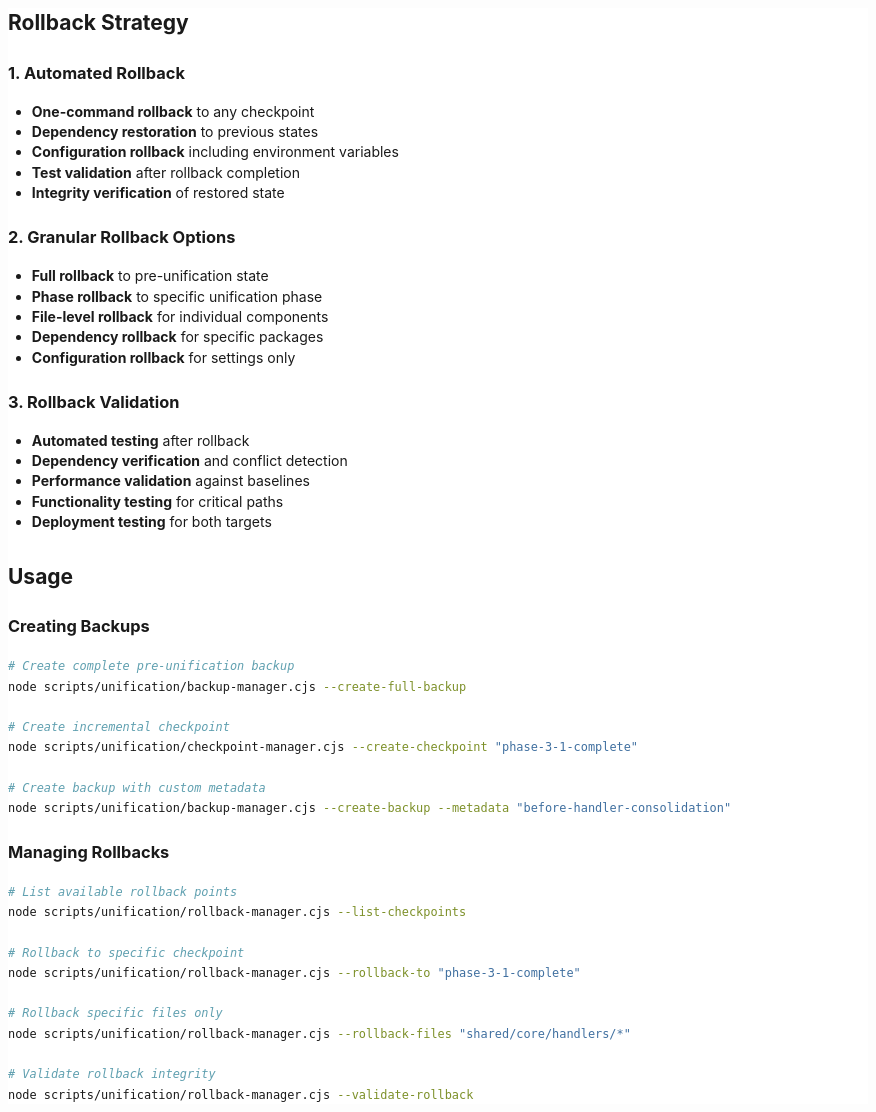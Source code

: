 ## Rollback Strategy

### 1. Automated Rollback
- **One-command rollback** to any checkpoint
- **Dependency restoration** to previous states
- **Configuration rollback** including environment variables
- **Test validation** after rollback completion
- **Integrity verification** of restored state

### 2. Granular Rollback Options
- **Full rollback** to pre-unification state
- **Phase rollback** to specific unification phase
- **File-level rollback** for individual components
- **Dependency rollback** for specific packages
- **Configuration rollback** for settings only

### 3. Rollback Validation
- **Automated testing** after rollback
- **Dependency verification** and conflict detection
- **Performance validation** against baselines
- **Functionality testing** for critical paths
- **Deployment testing** for both targets

## Usage

### Creating Backups

```bash
# Create complete pre-unification backup
node scripts/unification/backup-manager.cjs --create-full-backup

# Create incremental checkpoint
node scripts/unification/checkpoint-manager.cjs --create-checkpoint "phase-3-1-complete"

# Create backup with custom metadata
node scripts/unification/backup-manager.cjs --create-backup --metadata "before-handler-consolidation"
```

### Managing Rollbacks

```bash
# List available rollback points
node scripts/unification/rollback-manager.cjs --list-checkpoints

# Rollback to specific checkpoint
node scripts/unification/rollback-manager.cjs --rollback-to "phase-3-1-complete"

# Rollback specific files only
node scripts/unification/rollback-manager.cjs --rollback-files "shared/core/handlers/*"

# Validate rollback integrity
node scripts/unification/rollback-manager.cjs --validate-rollback
```
